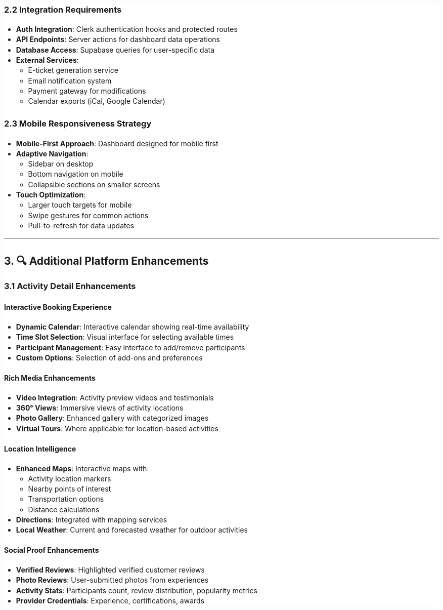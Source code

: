 ### 2.2 Integration Requirements

- **Auth Integration**: Clerk authentication hooks and protected routes
- **API Endpoints**: Server actions for dashboard data operations
- **Database Access**: Supabase queries for user-specific data
- **External Services**: 
  - E-ticket generation service
  - Email notification system
  - Payment gateway for modifications
  - Calendar exports (iCal, Google Calendar)

### 2.3 Mobile Responsiveness Strategy

- **Mobile-First Approach**: Dashboard designed for mobile first
- **Adaptive Navigation**: 
  - Sidebar on desktop
  - Bottom navigation on mobile
  - Collapsible sections on smaller screens
- **Touch Optimization**: 
  - Larger touch targets for mobile
  - Swipe gestures for common actions
  - Pull-to-refresh for data updates

---

## 3. 🔍 Additional Platform Enhancements

### 3.1 Activity Detail Enhancements

#### Interactive Booking Experience
- **Dynamic Calendar**: Interactive calendar showing real-time availability
- **Time Slot Selection**: Visual interface for selecting available times
- **Participant Management**: Easy interface to add/remove participants
- **Custom Options**: Selection of add-ons and preferences

#### Rich Media Enhancements
- **Video Integration**: Activity preview videos and testimonials
- **360° Views**: Immersive views of activity locations
- **Photo Gallery**: Enhanced gallery with categorized images
- **Virtual Tours**: Where applicable for location-based activities

#### Location Intelligence
- **Enhanced Maps**: Interactive maps with:
  - Activity location markers
  - Nearby points of interest
  - Transportation options
  - Distance calculations
- **Directions**: Integrated with mapping services
- **Local Weather**: Current and forecasted weather for outdoor activities

#### Social Proof Enhancements
- **Verified Reviews**: Highlighted verified customer reviews
- **Photo Reviews**: User-submitted photos from experiences
- **Activity Stats**: Participants count, review distribution, popularity metrics
- **Provider Credentials**: Experience, certifications, awards
